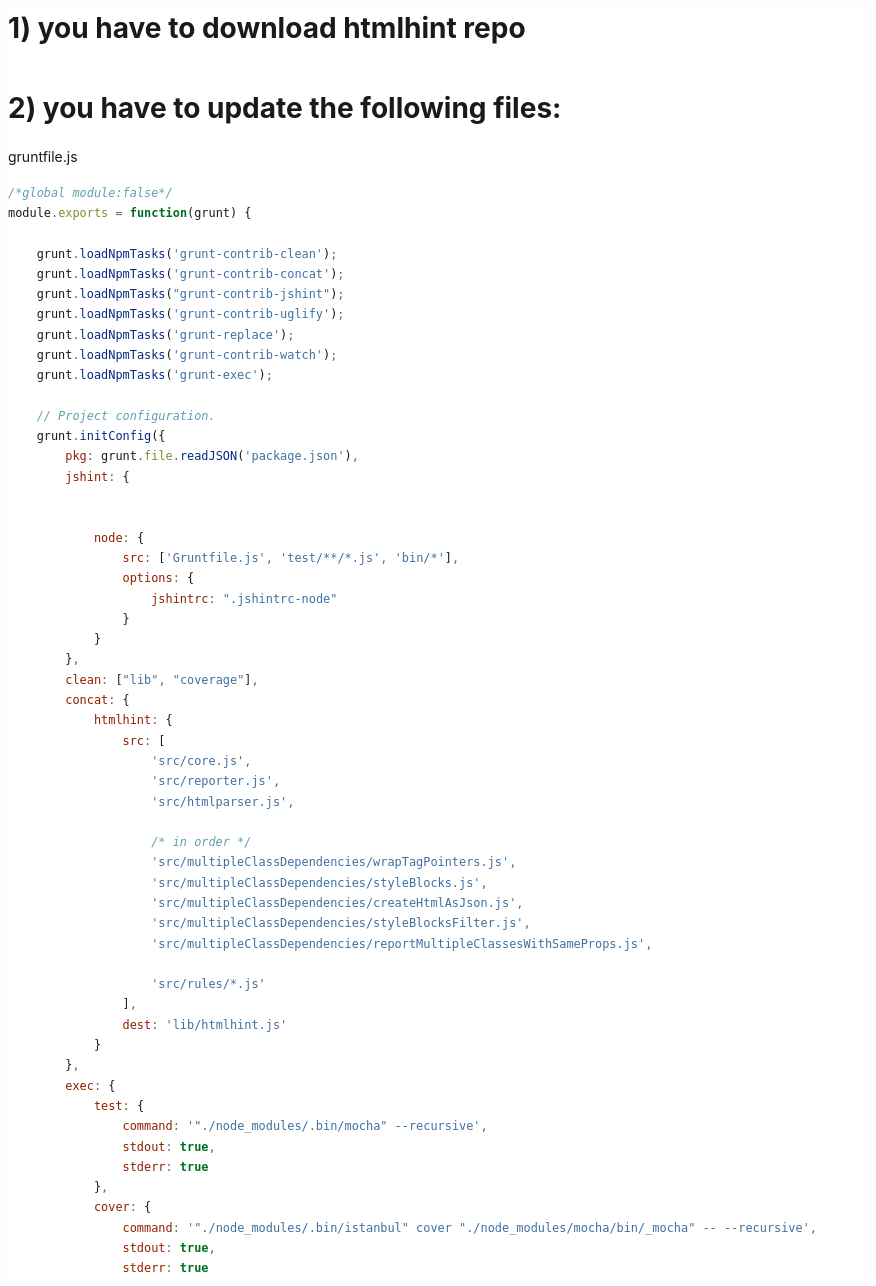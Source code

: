 # 1) you have to download htmlhint repo
# 2) you have to update the following files:

gruntfile.js

```javascript
/*global module:false*/
module.exports = function(grunt) {

    grunt.loadNpmTasks('grunt-contrib-clean');
    grunt.loadNpmTasks('grunt-contrib-concat');
    grunt.loadNpmTasks("grunt-contrib-jshint");
    grunt.loadNpmTasks('grunt-contrib-uglify');
    grunt.loadNpmTasks('grunt-replace');
    grunt.loadNpmTasks('grunt-contrib-watch');
    grunt.loadNpmTasks('grunt-exec');

    // Project configuration.
    grunt.initConfig({
        pkg: grunt.file.readJSON('package.json'),
        jshint: {
            

            node: {
                src: ['Gruntfile.js', 'test/**/*.js', 'bin/*'],
                options: {
                    jshintrc: ".jshintrc-node"
                }
            }
        },
        clean: ["lib", "coverage"],
        concat: {
            htmlhint: {
                src: [
                    'src/core.js', 
                    'src/reporter.js', 
                    'src/htmlparser.js', 

                    /* in order */
                    'src/multipleClassDependencies/wrapTagPointers.js',
                    'src/multipleClassDependencies/styleBlocks.js',
                    'src/multipleClassDependencies/createHtmlAsJson.js',
                    'src/multipleClassDependencies/styleBlocksFilter.js',
                    'src/multipleClassDependencies/reportMultipleClassesWithSameProps.js',

                    'src/rules/*.js'
                ],
                dest: 'lib/htmlhint.js'
            }
        },
        exec: {
            test: {
                command: '"./node_modules/.bin/mocha" --recursive',
                stdout: true,
                stderr: true
            },
            cover: {
                command: '"./node_modules/.bin/istanbul" cover "./node_modules/mocha/bin/_mocha" -- --recursive',
                stdout: true,
                stderr: true
```